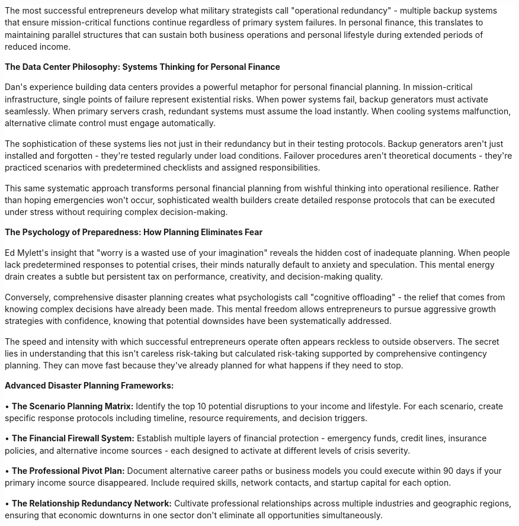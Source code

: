 The most successful entrepreneurs develop what military strategists call "operational redundancy" - multiple backup systems that ensure mission-critical functions continue regardless of primary system failures. In personal finance, this translates to maintaining parallel structures that can sustain both business operations and personal lifestyle during extended periods of reduced income.

**The Data Center Philosophy: Systems Thinking for Personal Finance**

Dan's experience building data centers provides a powerful metaphor for personal financial planning. In mission-critical infrastructure, single points of failure represent existential risks. When power systems fail, backup generators must activate seamlessly. When primary servers crash, redundant systems must assume the load instantly. When cooling systems malfunction, alternative climate control must engage automatically.

The sophistication of these systems lies not just in their redundancy but in their testing protocols. Backup generators aren't just installed and forgotten - they're tested regularly under load conditions. Failover procedures aren't theoretical documents - they're practiced scenarios with predetermined checklists and assigned responsibilities.

This same systematic approach transforms personal financial planning from wishful thinking into operational resilience. Rather than hoping emergencies won't occur, sophisticated wealth builders create detailed response protocols that can be executed under stress without requiring complex decision-making.

**The Psychology of Preparedness: How Planning Eliminates Fear**

Ed Mylett's insight that "worry is a wasted use of your imagination" reveals the hidden cost of inadequate planning. When people lack predetermined responses to potential crises, their minds naturally default to anxiety and speculation. This mental energy drain creates a subtle but persistent tax on performance, creativity, and decision-making quality.

Conversely, comprehensive disaster planning creates what psychologists call "cognitive offloading" - the relief that comes from knowing complex decisions have already been made. This mental freedom allows entrepreneurs to pursue aggressive growth strategies with confidence, knowing that potential downsides have been systematically addressed.

The speed and intensity with which successful entrepreneurs operate often appears reckless to outside observers. The secret lies in understanding that this isn't careless risk-taking but calculated risk-taking supported by comprehensive contingency planning. They can move fast because they've already planned for what happens if they need to stop.

**Advanced Disaster Planning Frameworks:**

• **The Scenario Planning Matrix:** Identify the top 10 potential disruptions to your income and lifestyle. For each scenario, create specific response protocols including timeline, resource requirements, and decision triggers.

• **The Financial Firewall System:** Establish multiple layers of financial protection - emergency funds, credit lines, insurance policies, and alternative income sources - each designed to activate at different levels of crisis severity.

• **The Professional Pivot Plan:** Document alternative career paths or business models you could execute within 90 days if your primary income source disappeared. Include required skills, network contacts, and startup capital for each option.

• **The Relationship Redundancy Network:** Cultivate professional relationships across multiple industries and geographic regions, ensuring that economic downturns in one sector don't eliminate all opportunities simultaneously.
